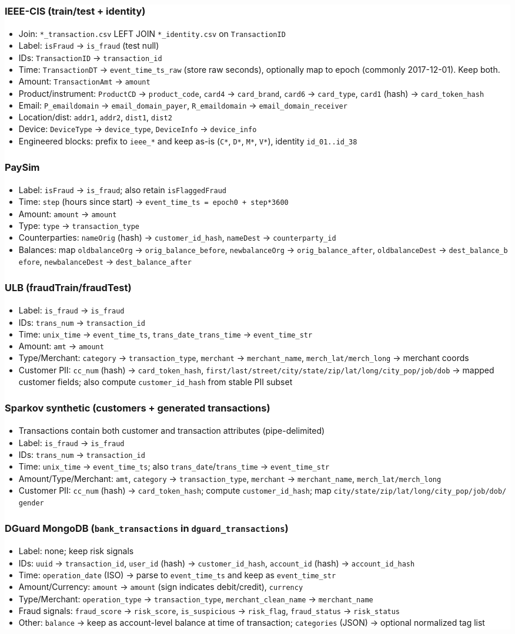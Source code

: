 ### IEEE-CIS (train/test + identity)

- Join: `*_transaction.csv` LEFT JOIN `*_identity.csv` on `TransactionID`
- Label: `isFraud` → `is_fraud` (test null)
- IDs: `TransactionID` → `transaction_id`
- Time: `TransactionDT` → `event_time_ts_raw` (store raw seconds), optionally map to epoch (commonly 2017-12-01). Keep both.
- Amount: `TransactionAmt` → `amount`
- Product/instrument: `ProductCD` → `product_code`, `card4` → `card_brand`, `card6` → `card_type`, `card1` (hash) → `card_token_hash`
- Email: `P_emaildomain` → `email_domain_payer`, `R_emaildomain` → `email_domain_receiver`
- Location/dist: `addr1`, `addr2`, `dist1`, `dist2`
- Device: `DeviceType` → `device_type`, `DeviceInfo` → `device_info`
- Engineered blocks: prefix to `ieee_*` and keep as-is (`C*`, `D*`, `M*`, `V*`), identity `id_01..id_38`

### PaySim

- Label: `isFraud` → `is_fraud`; also retain `isFlaggedFraud`
- Time: `step` (hours since start) → `event_time_ts = epoch0 + step*3600`
- Amount: `amount` → `amount`
- Type: `type` → `transaction_type`
- Counterparties: `nameOrig` (hash) → `customer_id_hash`, `nameDest` → `counterparty_id`
- Balances: map `oldbalanceOrg` → `orig_balance_before`, `newbalanceOrg` → `orig_balance_after`, `oldbalanceDest` → `dest_balance_before`, `newbalanceDest` → `dest_balance_after`

### ULB (fraudTrain/fraudTest)

- Label: `is_fraud` → `is_fraud`
- IDs: `trans_num` → `transaction_id`
- Time: `unix_time` → `event_time_ts`, `trans_date_trans_time` → `event_time_str`
- Amount: `amt` → `amount`
- Type/Merchant: `category` → `transaction_type`, `merchant` → `merchant_name`, `merch_lat/merch_long` → merchant coords
- Customer PII: `cc_num` (hash) → `card_token_hash`, `first/last/street/city/state/zip/lat/long/city_pop/job/dob` → mapped customer fields; also compute `customer_id_hash` from stable PII subset

### Sparkov synthetic (customers + generated transactions)

- Transactions contain both customer and transaction attributes (pipe-delimited)
- Label: `is_fraud` → `is_fraud`
- IDs: `trans_num` → `transaction_id`
- Time: `unix_time` → `event_time_ts`; also `trans_date`/`trans_time` → `event_time_str`
- Amount/Type/Merchant: `amt`, `category` → `transaction_type`, `merchant` → `merchant_name`, `merch_lat/merch_long`
- Customer PII: `cc_num` (hash) → `card_token_hash`; compute `customer_id_hash`; map `city/state/zip/lat/long/city_pop/job/dob/gender`

### DGuard MongoDB (`bank_transactions` in `dguard_transactions`)

- Label: none; keep risk signals
- IDs: `uuid` → `transaction_id`, `user_id` (hash) → `customer_id_hash`, `account_id` (hash) → `account_id_hash`
- Time: `operation_date` (ISO) → parse to `event_time_ts` and keep as `event_time_str`
- Amount/Currency: `amount` → `amount` (sign indicates debit/credit), `currency`
- Type/Merchant: `operation_type` → `transaction_type`, `merchant_clean_name` → `merchant_name`
- Fraud signals: `fraud_score` → `risk_score`, `is_suspicious` → `risk_flag`, `fraud_status` → `risk_status`
- Other: `balance` → keep as account-level balance at time of transaction; `categories` (JSON) → optional normalized tag list
